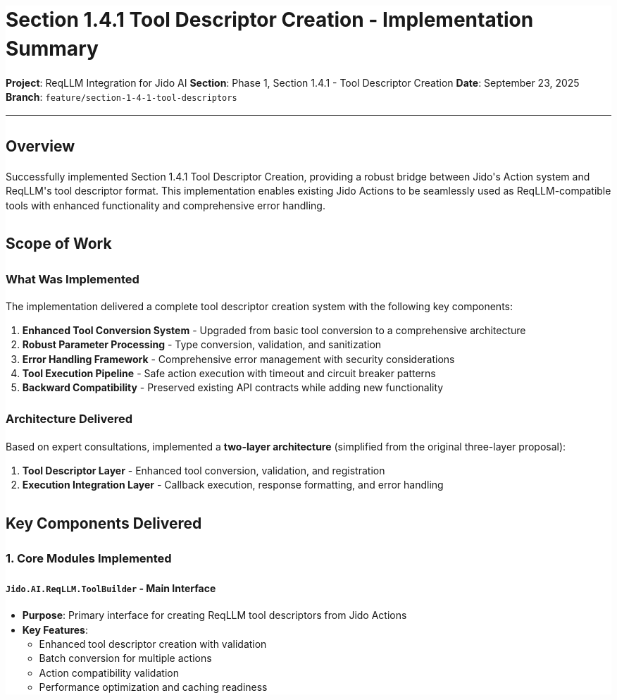 # Section 1.4.1 Tool Descriptor Creation - Implementation Summary

**Project**: ReqLLM Integration for Jido AI
**Section**: Phase 1, Section 1.4.1 - Tool Descriptor Creation
**Date**: September 23, 2025
**Branch**: `feature/section-1-4-1-tool-descriptors`

---

## Overview

Successfully implemented Section 1.4.1 Tool Descriptor Creation, providing a robust bridge between Jido's Action system and ReqLLM's tool descriptor format. This implementation enables existing Jido Actions to be seamlessly used as ReqLLM-compatible tools with enhanced functionality and comprehensive error handling.

## Scope of Work

### What Was Implemented

The implementation delivered a complete tool descriptor creation system with the following key components:

1. **Enhanced Tool Conversion System** - Upgraded from basic tool conversion to a comprehensive architecture
2. **Robust Parameter Processing** - Type conversion, validation, and sanitization
3. **Error Handling Framework** - Comprehensive error management with security considerations
4. **Tool Execution Pipeline** - Safe action execution with timeout and circuit breaker patterns
5. **Backward Compatibility** - Preserved existing API contracts while adding new functionality

### Architecture Delivered

Based on expert consultations, implemented a **two-layer architecture** (simplified from the original three-layer proposal):

1. **Tool Descriptor Layer** - Enhanced tool conversion, validation, and registration
2. **Execution Integration Layer** - Callback execution, response formatting, and error handling

## Key Components Delivered

### 1. Core Modules Implemented

#### `Jido.AI.ReqLLM.ToolBuilder` - Main Interface
- **Purpose**: Primary interface for creating ReqLLM tool descriptors from Jido Actions
- **Key Features**:
  - Enhanced tool descriptor creation with validation
  - Batch conversion for multiple actions
  - Action compatibility validation
  - Performance optimization and caching readiness
